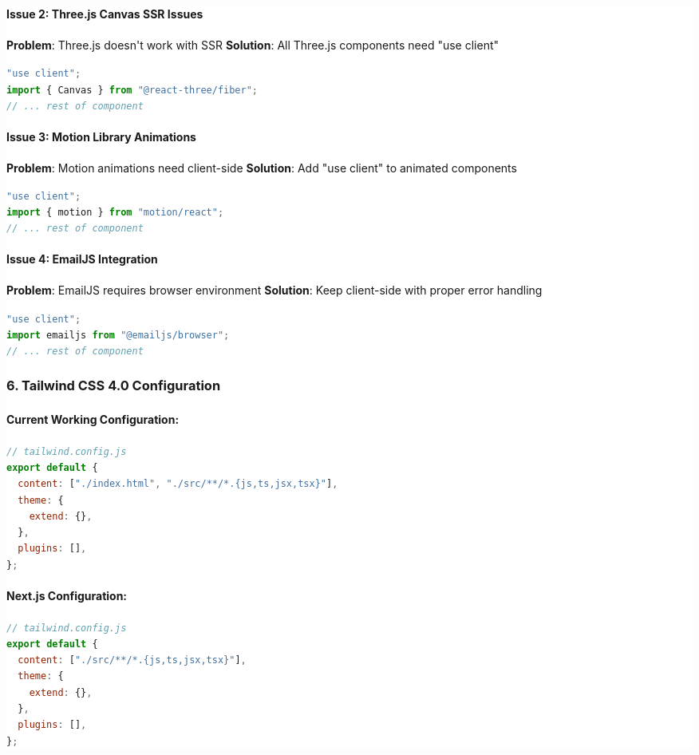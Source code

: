 #### Issue 2: Three.js Canvas SSR Issues

**Problem**: Three.js doesn't work with SSR
**Solution**: All Three.js components need "use client"

```typescript
"use client";
import { Canvas } from "@react-three/fiber";
// ... rest of component
```

#### Issue 3: Motion Library Animations

**Problem**: Motion animations need client-side
**Solution**: Add "use client" to animated components

```typescript
"use client";
import { motion } from "motion/react";
// ... rest of component
```

#### Issue 4: EmailJS Integration

**Problem**: EmailJS requires browser environment
**Solution**: Keep client-side with proper error handling

```typescript
"use client";
import emailjs from "@emailjs/browser";
// ... rest of component
```

### 6. Tailwind CSS 4.0 Configuration

#### Current Working Configuration:

```javascript
// tailwind.config.js
export default {
  content: ["./index.html", "./src/**/*.{js,ts,jsx,tsx}"],
  theme: {
    extend: {},
  },
  plugins: [],
};
```

#### Next.js Configuration:

```javascript
// tailwind.config.js
export default {
  content: ["./src/**/*.{js,ts,jsx,tsx}"],
  theme: {
    extend: {},
  },
  plugins: [],
};
```
